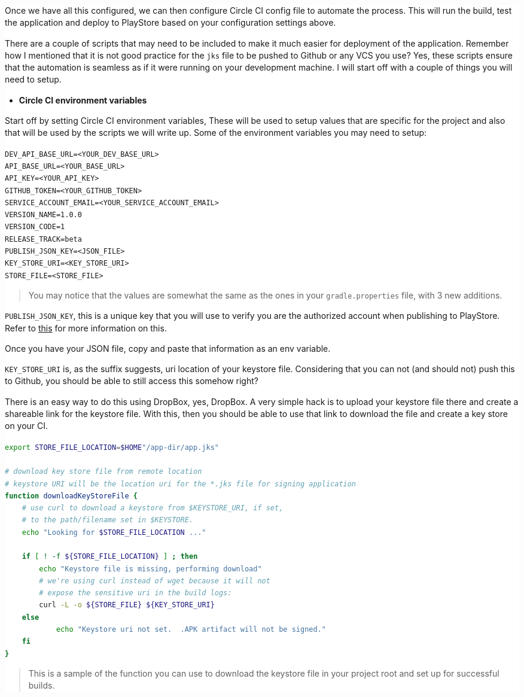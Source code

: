 Once we have all this configured, we can then configure Circle CI config file to automate the process. This will run the build, test the application and deploy to PlayStore based on your configuration settings above.

There are a couple of scripts that may need to be included to make it much easier for deployment of the application. Remember how I mentioned that it is not good practice for the `jks` file to be pushed to Github or any VCS you use? Yes, these scripts ensure that the automation is seamless as if it were running on your development machine. I will start off with a couple of things you will need to setup.

+ **Circle CI environment variables**

Start off by setting Circle CI environment variables, These will be used to setup values that are specific for the project and also that will be used by the scripts we will write up. Some of the environment variables you may need to setup:

```plain
DEV_API_BASE_URL=<YOUR_DEV_BASE_URL>
API_BASE_URL=<YOUR_BASE_URL>
API_KEY=<YOUR_API_KEY>
GITHUB_TOKEN=<YOUR_GITHUB_TOKEN>
SERVICE_ACCOUNT_EMAIL=<YOUR_SERVICE_ACCOUNT_EMAIL>
VERSION_NAME=1.0.0
VERSION_CODE=1
RELEASE_TRACK=beta
PUBLISH_JSON_KEY=<JSON_FILE>
KEY_STORE_URI=<KEY_STORE_URI>
STORE_FILE=<STORE_FILE>
```
> You may notice that the values are somewhat the same as the ones in your `gradle.properties` file, with 3 new additions.

`PUBLISH_JSON_KEY`, this is a unique key that you will use to verify you are the authorized account when publishing to PlayStore. Refer to [this](https://github.com/codepath/android_guides/wiki/Automating-Publishing-to-the-Play-Store) for more information on this.

Once you have your JSON file, copy and paste that information as an env variable.

`KEY_STORE_URI` is, as the suffix suggests, uri location of your keystore file. Considering that you can not (and should not) push this to Github, you should be able to still access this somehow right?

There is an easy way to do this using DropBox, yes, DropBox. A very simple hack is to upload your keystore file there and create a shareable link for the keystore file. With this, then you should be able to use that link to download the file and create a key store on your CI.


```bash
export STORE_FILE_LOCATION=$HOME"/app-dir/app.jks"

# download key store file from remote location
# keystore URI will be the location uri for the *.jks file for signing application
function downloadKeyStoreFile {
    # use curl to download a keystore from $KEYSTORE_URI, if set,
    # to the path/filename set in $KEYSTORE.
    echo "Looking for $STORE_FILE_LOCATION ..."

    if [ ! -f ${STORE_FILE_LOCATION} ] ; then
        echo "Keystore file is missing, performing download"
        # we're using curl instead of wget because it will not
        # expose the sensitive uri in the build logs:
        curl -L -o ${STORE_FILE} ${KEY_STORE_URI}
    else
            echo "Keystore uri not set.  .APK artifact will not be signed."
    fi
}
```
> This is a sample of the function you can use to download the keystore file in your project root and set up for successful builds.